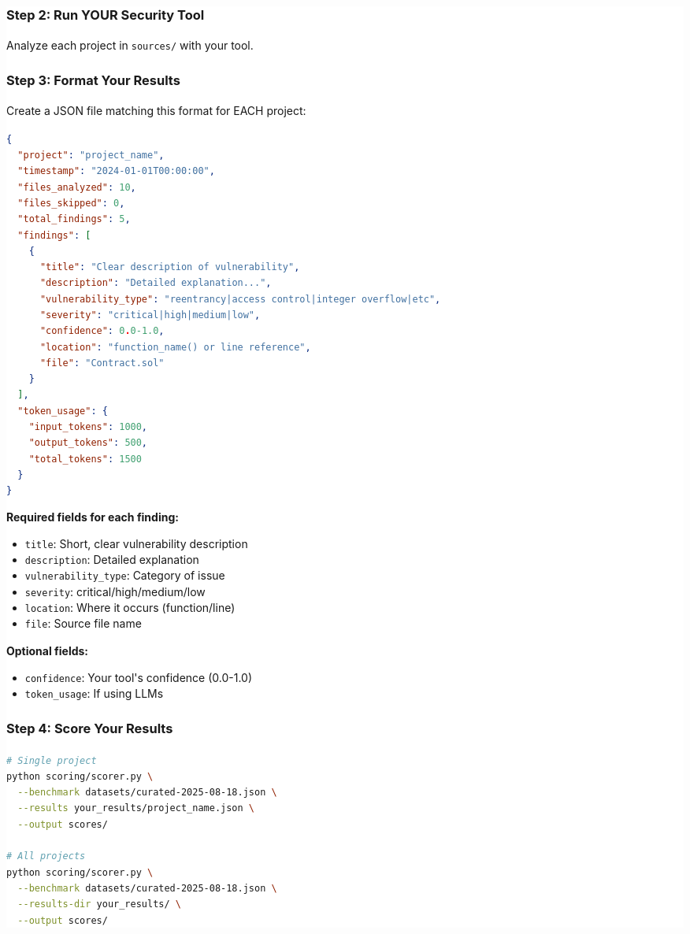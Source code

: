 ### Step 2: Run YOUR Security Tool

Analyze each project in `sources/` with your tool.

### Step 3: Format Your Results

Create a JSON file matching this format for EACH project:

```json
{
  "project": "project_name",
  "timestamp": "2024-01-01T00:00:00",
  "files_analyzed": 10,
  "files_skipped": 0,
  "total_findings": 5,
  "findings": [
    {
      "title": "Clear description of vulnerability",
      "description": "Detailed explanation...",
      "vulnerability_type": "reentrancy|access control|integer overflow|etc",
      "severity": "critical|high|medium|low",
      "confidence": 0.0-1.0,
      "location": "function_name() or line reference",
      "file": "Contract.sol"
    }
  ],
  "token_usage": {
    "input_tokens": 1000,
    "output_tokens": 500,
    "total_tokens": 1500
  }
}
```

**Required fields for each finding:**
- `title`: Short, clear vulnerability description
- `description`: Detailed explanation
- `vulnerability_type`: Category of issue
- `severity`: critical/high/medium/low
- `location`: Where it occurs (function/line)
- `file`: Source file name

**Optional fields:**
- `confidence`: Your tool's confidence (0.0-1.0)
- `token_usage`: If using LLMs

### Step 4: Score Your Results

```bash
# Single project
python scoring/scorer.py \
  --benchmark datasets/curated-2025-08-18.json \
  --results your_results/project_name.json \
  --output scores/

# All projects
python scoring/scorer.py \
  --benchmark datasets/curated-2025-08-18.json \
  --results-dir your_results/ \
  --output scores/
```
